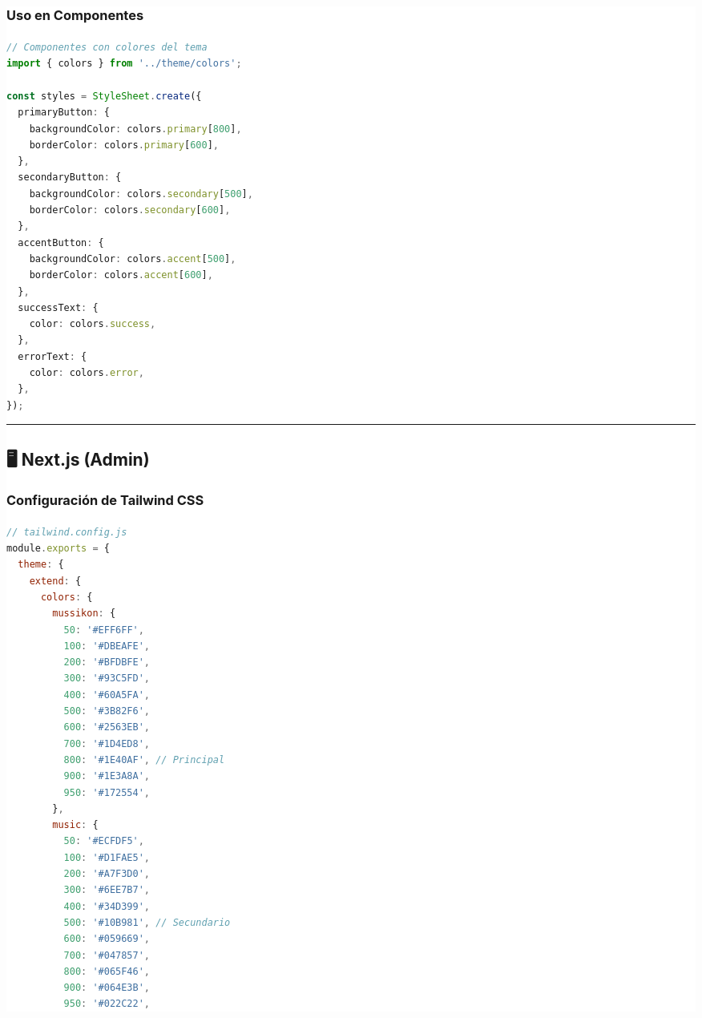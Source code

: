### **Uso en Componentes**
```typescript
// Componentes con colores del tema
import { colors } from '../theme/colors';

const styles = StyleSheet.create({
  primaryButton: {
    backgroundColor: colors.primary[800],
    borderColor: colors.primary[600],
  },
  secondaryButton: {
    backgroundColor: colors.secondary[500],
    borderColor: colors.secondary[600],
  },
  accentButton: {
    backgroundColor: colors.accent[500],
    borderColor: colors.accent[600],
  },
  successText: {
    color: colors.success,
  },
  errorText: {
    color: colors.error,
  },
});
```

---

## 🖥️ **Next.js (Admin)**

### **Configuración de Tailwind CSS**
```javascript
// tailwind.config.js
module.exports = {
  theme: {
    extend: {
      colors: {
        mussikon: {
          50: '#EFF6FF',
          100: '#DBEAFE',
          200: '#BFDBFE',
          300: '#93C5FD',
          400: '#60A5FA',
          500: '#3B82F6',
          600: '#2563EB',
          700: '#1D4ED8',
          800: '#1E40AF', // Principal
          900: '#1E3A8A',
          950: '#172554',
        },
        music: {
          50: '#ECFDF5',
          100: '#D1FAE5',
          200: '#A7F3D0',
          300: '#6EE7B7',
          400: '#34D399',
          500: '#10B981', // Secundario
          600: '#059669',
          700: '#047857',
          800: '#065F46',
          900: '#064E3B',
          950: '#022C22',
```